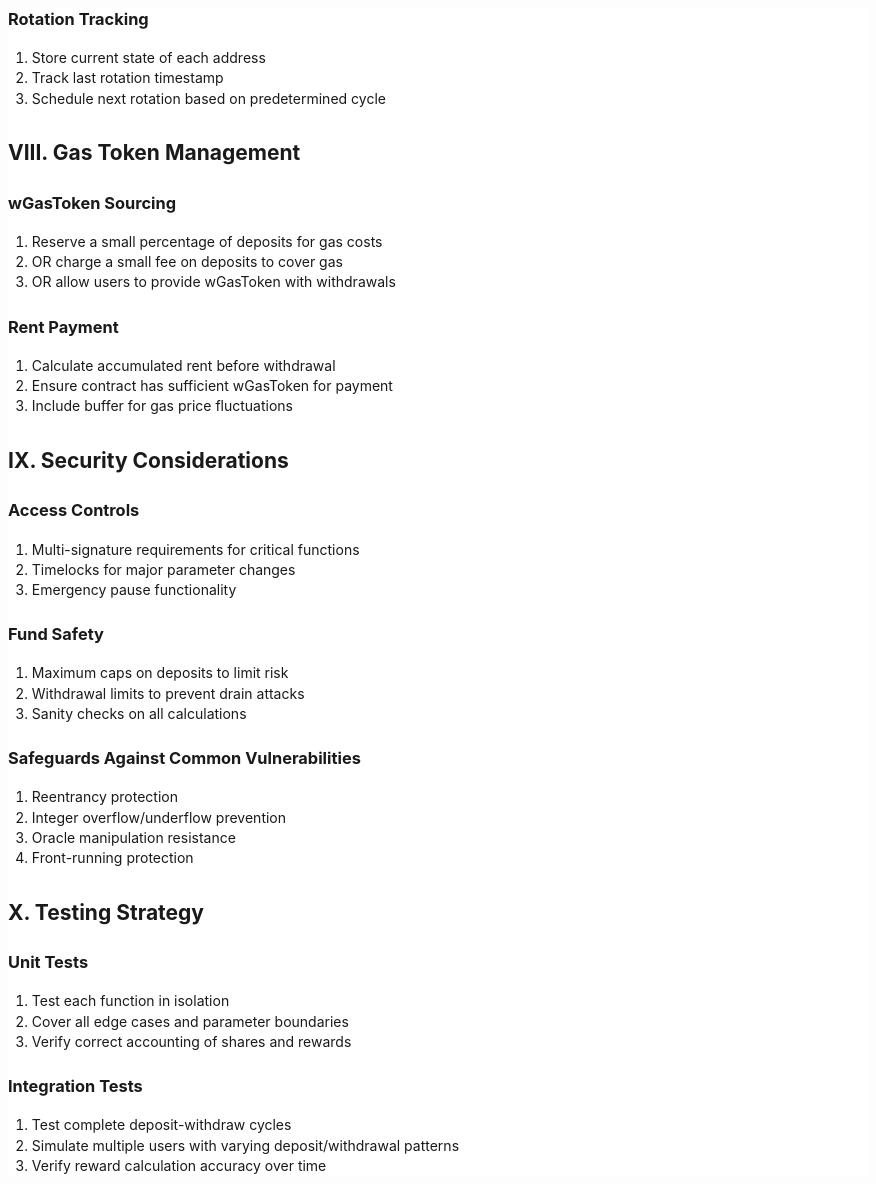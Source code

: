### Rotation Tracking
1. Store current state of each address
2. Track last rotation timestamp
3. Schedule next rotation based on predetermined cycle

## VIII. Gas Token Management

### wGasToken Sourcing
1. Reserve a small percentage of deposits for gas costs
2. OR charge a small fee on deposits to cover gas
3. OR allow users to provide wGasToken with withdrawals

### Rent Payment
1. Calculate accumulated rent before withdrawal
2. Ensure contract has sufficient wGasToken for payment
3. Include buffer for gas price fluctuations

## IX. Security Considerations

### Access Controls
1. Multi-signature requirements for critical functions
2. Timelocks for major parameter changes
3. Emergency pause functionality

### Fund Safety
1. Maximum caps on deposits to limit risk
2. Withdrawal limits to prevent drain attacks
3. Sanity checks on all calculations

### Safeguards Against Common Vulnerabilities
1. Reentrancy protection
2. Integer overflow/underflow prevention
3. Oracle manipulation resistance
4. Front-running protection

## X. Testing Strategy

### Unit Tests
1. Test each function in isolation
2. Cover all edge cases and parameter boundaries
3. Verify correct accounting of shares and rewards

### Integration Tests
1. Test complete deposit-withdraw cycles
2. Simulate multiple users with varying deposit/withdrawal patterns
3. Verify reward calculation accuracy over time
